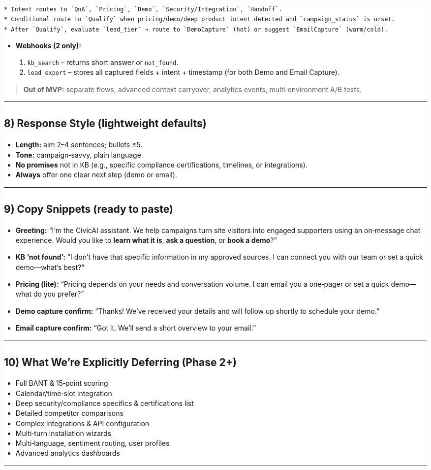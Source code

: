     * Intent routes to `QnA`, `Pricing`, `Demo`, `Security/Integration`, `Handoff`.
    * Conditional route to `Qualify` when pricing/demo/deep product intent detected and `campaign_status` is unset.
    * After `Qualify`, evaluate `lead_tier` → route to `DemoCapture` (hot) or suggest `EmailCapture` (warm/cold).

* **Webhooks (2 only):**

  1. `kb_search` – returns short answer or `not_found`.
  2. `lead_export` – stores all captured fields + intent + timestamp (for both Demo and Email Capture).

> **Out of MVP:** separate flows, advanced context carryover, analytics events, multi‑environment A/B tests.

---

## 8) Response Style (lightweight defaults)

* **Length:** aim 2–4 sentences; bullets ≤5.
* **Tone:** campaign‑savvy, plain language.
* **No promises** not in KB (e.g., specific compliance certifications, timelines, or integrations).
* **Always** offer one clear next step (demo or email).

---

## 9) Copy Snippets (ready to paste)

* **Greeting:**
  “I’m the CivicAI assistant. We help campaigns turn site visitors into engaged supporters using an on‑message chat experience. Would you like to **learn what it is**, **ask a question**, or **book a demo**?”

* **KB ‘not found’:**
  “I don’t have that specific information in my approved sources. I can connect you with our team or set a quick demo—what’s best?”

* **Pricing (lite):**
  “Pricing depends on your needs and conversation volume. I can email you a one‑pager or set a quick demo—what do you prefer?”

* **Demo capture confirm:**
  “Thanks! We’ve received your details and will follow up shortly to schedule your demo.”

* **Email capture confirm:**
  “Got it. We’ll send a short overview to your email.”

---

## 10) What We’re **Explicitly** Deferring (Phase 2+)

* Full BANT & 15‑point scoring
* Calendar/time‑slot integration
* Deep security/compliance specifics & certifications list
* Detailed competitor comparisons
* Complex integrations & API configuration
* Multi‑turn installation wizards
* Multi‑language, sentiment routing, user profiles
* Advanced analytics dashboards

---